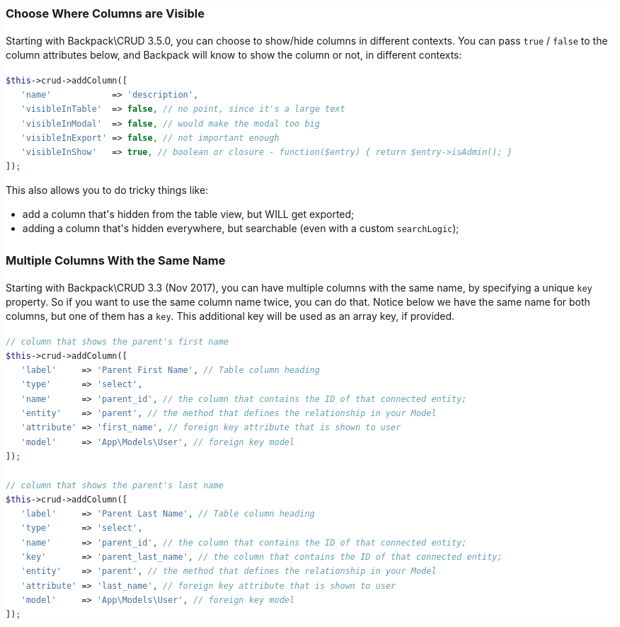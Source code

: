 
<a name="choose-where-columns-are-visible"></a>
### Choose Where Columns are Visible

Starting with Backpack\CRUD 3.5.0, you can choose to show/hide columns in different contexts. You can pass ```true``` / ```false``` to the column attributes below, and Backpack will know to show the column or not, in different contexts:

```php
$this->crud->addColumn([
   'name'            => 'description',
   'visibleInTable'  => false, // no point, since it's a large text
   'visibleInModal'  => false, // would make the modal too big
   'visibleInExport' => false, // not important enough
   'visibleInShow'   => true, // boolean or closure - function($entry) { return $entry->isAdmin(); } 
]);
```

This also allows you to do tricky things like:
- add a column that's hidden from the table view, but WILL get exported;
- adding a column that's hidden everywhere, but searchable (even with a custom ```searchLogic```);

<a name="multiple-columns-with-the-same-name"></a>
### Multiple Columns With the Same Name

Starting with Backpack\CRUD 3.3 (Nov 2017), you can have multiple columns with the same name, by specifying a unique ```key``` property. So if you want to use the same column name twice, you can do that. Notice below we have the same name for both columns, but one of them has a ```key```. This additional key will be used as an array key, if provided.

```php
// column that shows the parent's first name
$this->crud->addColumn([
   'label'     => 'Parent First Name', // Table column heading
   'type'      => 'select',
   'name'      => 'parent_id', // the column that contains the ID of that connected entity;
   'entity'    => 'parent', // the method that defines the relationship in your Model
   'attribute' => 'first_name', // foreign key attribute that is shown to user
   'model'     => 'App\Models\User', // foreign key model
]);

// column that shows the parent's last name
$this->crud->addColumn([
   'label'     => 'Parent Last Name', // Table column heading
   'type'      => 'select',
   'name'      => 'parent_id', // the column that contains the ID of that connected entity;
   'key'       => 'parent_last_name', // the column that contains the ID of that connected entity;
   'entity'    => 'parent', // the method that defines the relationship in your Model
   'attribute' => 'last_name', // foreign key attribute that is shown to user
   'model'     => 'App\Models\User', // foreign key model
]);
```
